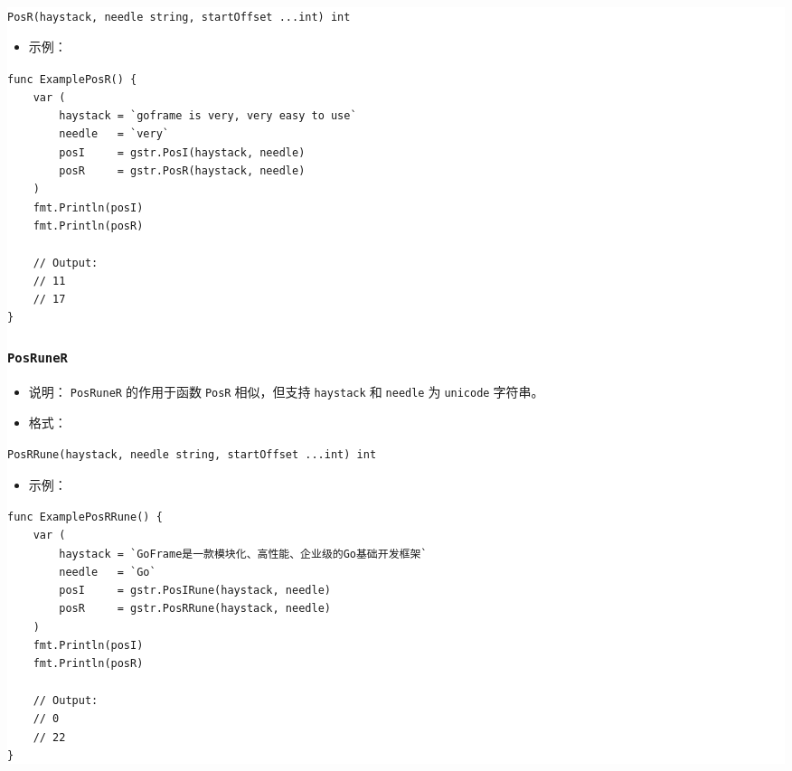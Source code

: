 







```
PosR(haystack, needle string, startOffset ...int) int
```

- 示例：









```
func ExamplePosR() {
  	var (
  		haystack = `goframe is very, very easy to use`
  		needle   = `very`
  		posI     = gstr.PosI(haystack, needle)
  		posR     = gstr.PosR(haystack, needle)
  	)
  	fmt.Println(posI)
  	fmt.Println(posR)

  	// Output:
  	// 11
  	// 17
}
```


### `PosRuneR`

- 说明： `PosRuneR` 的作用于函数 `PosR` 相似，但支持 `haystack` 和 `needle` 为 `unicode` 字符串。

- 格式：









```
PosRRune(haystack, needle string, startOffset ...int) int
```

- 示例：









```
func ExamplePosRRune() {
  	var (
  		haystack = `GoFrame是一款模块化、高性能、企业级的Go基础开发框架`
  		needle   = `Go`
  		posI     = gstr.PosIRune(haystack, needle)
  		posR     = gstr.PosRRune(haystack, needle)
  	)
  	fmt.Println(posI)
  	fmt.Println(posR)

  	// Output:
  	// 0
  	// 22
}
```
